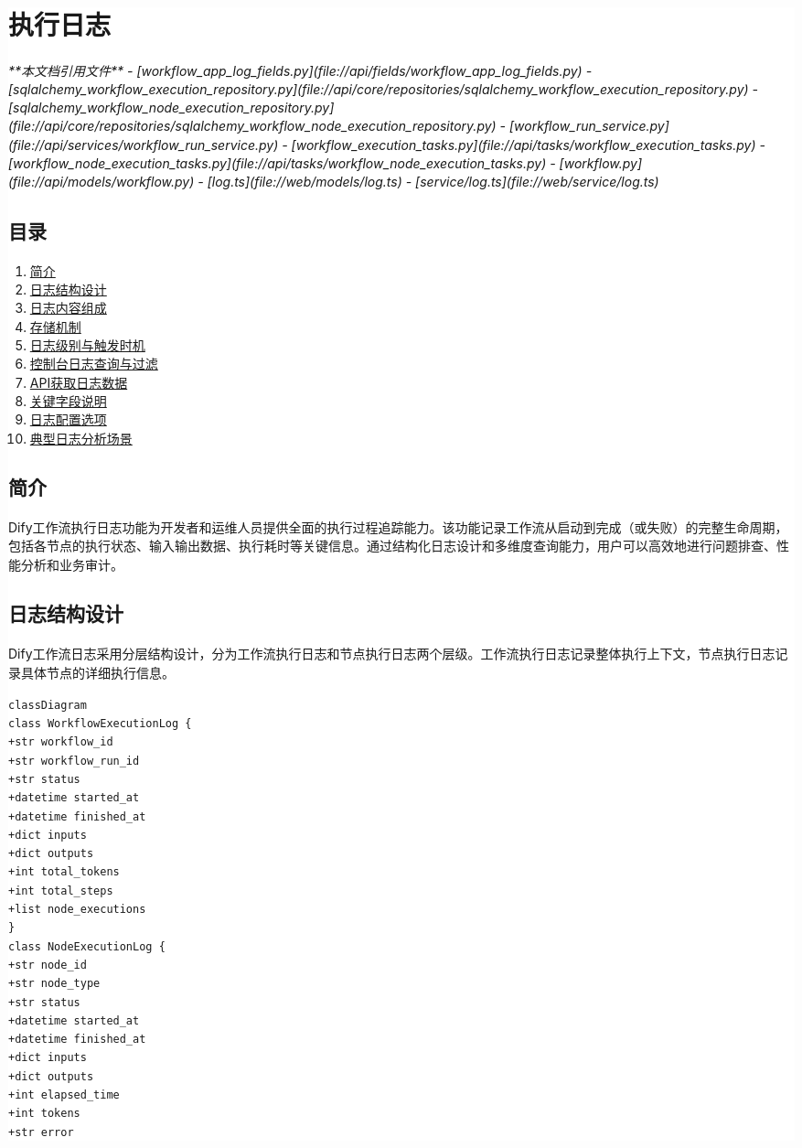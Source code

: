 # 执行日志

<cite>
**本文档引用文件**  
- [workflow_app_log_fields.py](file://api/fields/workflow_app_log_fields.py)
- [sqlalchemy_workflow_execution_repository.py](file://api/core/repositories/sqlalchemy_workflow_execution_repository.py)
- [sqlalchemy_workflow_node_execution_repository.py](file://api/core/repositories/sqlalchemy_workflow_node_execution_repository.py)
- [workflow_run_service.py](file://api/services/workflow_run_service.py)
- [workflow_execution_tasks.py](file://api/tasks/workflow_execution_tasks.py)
- [workflow_node_execution_tasks.py](file://api/tasks/workflow_node_execution_tasks.py)
- [workflow.py](file://api/models/workflow.py)
- [log.ts](file://web/models/log.ts)
- [service/log.ts](file://web/service/log.ts)
</cite>

## 目录
1. [简介](#简介)
2. [日志结构设计](#日志结构设计)
3. [日志内容组成](#日志内容组成)
4. [存储机制](#存储机制)
5. [日志级别与触发时机](#日志级别与触发时机)
6. [控制台日志查询与过滤](#控制台日志查询与过滤)
7. [API获取日志数据](#api获取日志数据)
8. [关键字段说明](#关键字段说明)
9. [日志配置选项](#日志配置选项)
10. [典型日志分析场景](#典型日志分析场景)

## 简介
Dify工作流执行日志功能为开发者和运维人员提供全面的执行过程追踪能力。该功能记录工作流从启动到完成（或失败）的完整生命周期，包括各节点的执行状态、输入输出数据、执行耗时等关键信息。通过结构化日志设计和多维度查询能力，用户可以高效地进行问题排查、性能分析和业务审计。

## 日志结构设计
Dify工作流日志采用分层结构设计，分为工作流执行日志和节点执行日志两个层级。工作流执行日志记录整体执行上下文，节点执行日志记录具体节点的详细执行信息。

```mermaid
classDiagram
class WorkflowExecutionLog {
+str workflow_id
+str workflow_run_id
+str status
+datetime started_at
+datetime finished_at
+dict inputs
+dict outputs
+int total_tokens
+int total_steps
+list node_executions
}
class NodeExecutionLog {
+str node_id
+str node_type
+str status
+datetime started_at
+datetime finished_at
+dict inputs
+dict outputs
+int elapsed_time
+int tokens
+str error
```